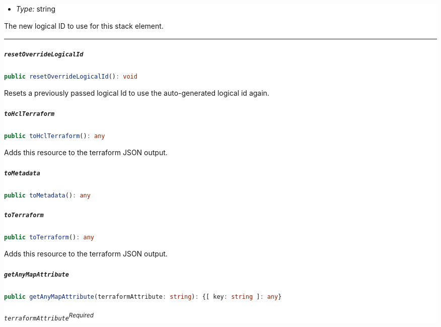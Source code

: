 - *Type:* string

The new logical ID to use for this stack element.

---

##### `resetOverrideLogicalId` <a name="resetOverrideLogicalId" id="rhizo-co-terraform-provider-oci.dataOciAdmRemediationRunApplicationDependencyRecommendations.DataOciAdmRemediationRunApplicationDependencyRecommendations.resetOverrideLogicalId"></a>

```typescript
public resetOverrideLogicalId(): void
```

Resets a previously passed logical Id to use the auto-generated logical id again.

##### `toHclTerraform` <a name="toHclTerraform" id="rhizo-co-terraform-provider-oci.dataOciAdmRemediationRunApplicationDependencyRecommendations.DataOciAdmRemediationRunApplicationDependencyRecommendations.toHclTerraform"></a>

```typescript
public toHclTerraform(): any
```

Adds this resource to the terraform JSON output.

##### `toMetadata` <a name="toMetadata" id="rhizo-co-terraform-provider-oci.dataOciAdmRemediationRunApplicationDependencyRecommendations.DataOciAdmRemediationRunApplicationDependencyRecommendations.toMetadata"></a>

```typescript
public toMetadata(): any
```

##### `toTerraform` <a name="toTerraform" id="rhizo-co-terraform-provider-oci.dataOciAdmRemediationRunApplicationDependencyRecommendations.DataOciAdmRemediationRunApplicationDependencyRecommendations.toTerraform"></a>

```typescript
public toTerraform(): any
```

Adds this resource to the terraform JSON output.

##### `getAnyMapAttribute` <a name="getAnyMapAttribute" id="rhizo-co-terraform-provider-oci.dataOciAdmRemediationRunApplicationDependencyRecommendations.DataOciAdmRemediationRunApplicationDependencyRecommendations.getAnyMapAttribute"></a>

```typescript
public getAnyMapAttribute(terraformAttribute: string): {[ key: string ]: any}
```

###### `terraformAttribute`<sup>Required</sup> <a name="terraformAttribute" id="rhizo-co-terraform-provider-oci.dataOciAdmRemediationRunApplicationDependencyRecommendations.DataOciAdmRemediationRunApplicationDependencyRecommendations.getAnyMapAttribute.parameter.terraformAttribute"></a>
